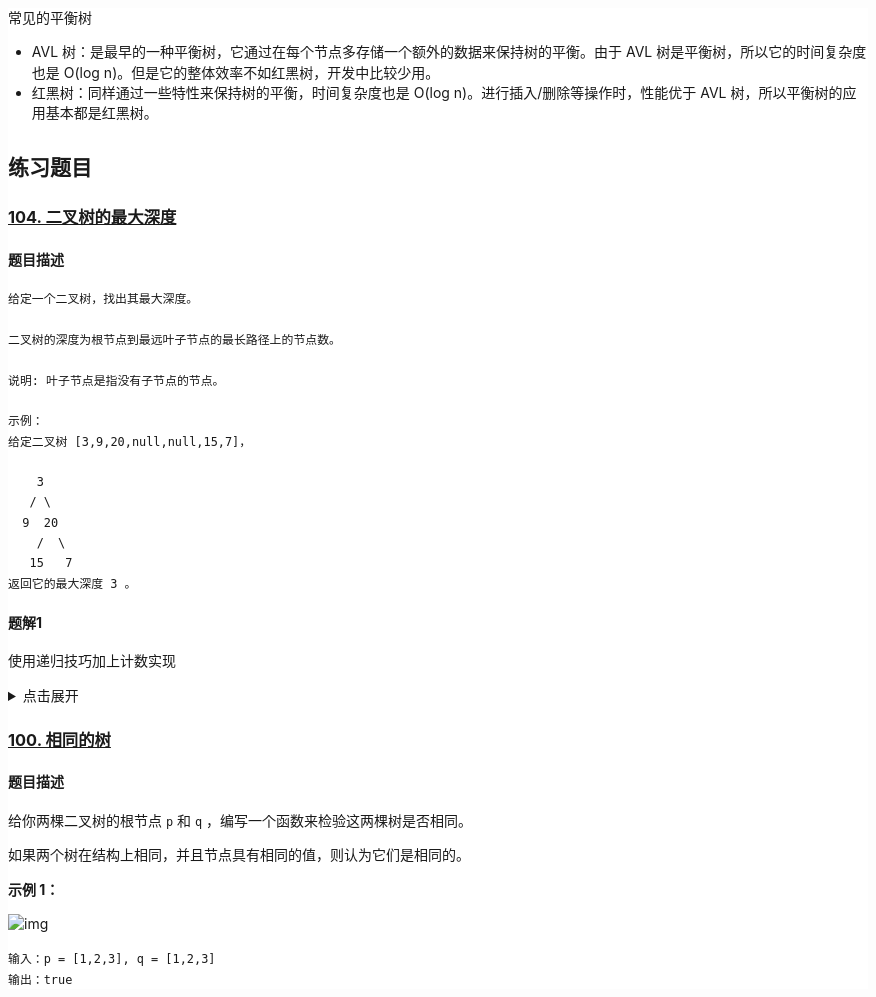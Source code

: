 常见的平衡树

- AVL 树：是最早的一种平衡树，它通过在每个节点多存储一个额外的数据来保持树的平衡。由于 AVL 树是平衡树，所以它的时间复杂度也是 O(log n)。但是它的整体效率不如红黑树，开发中比较少用。
- 红黑树：同样通过一些特性来保持树的平衡，时间复杂度也是 O(log n)。进行插入/删除等操作时，性能优于 AVL 树，所以平衡树的应用基本都是红黑树。



## 练习题目

### [104. 二叉树的最大深度](https://leetcode-cn.com/problems/maximum-depth-of-binary-tree/)

#### 题目描述

```
给定一个二叉树，找出其最大深度。

二叉树的深度为根节点到最远叶子节点的最长路径上的节点数。

说明: 叶子节点是指没有子节点的节点。

示例：
给定二叉树 [3,9,20,null,null,15,7]，

    3
   / \
  9  20
    /  \
   15   7
返回它的最大深度 3 。
```

#### 题解1

使用递归技巧加上计数实现

<details><summary>点击展开</summary></details>   



### [100. 相同的树](https://leetcode-cn.com/problems/same-tree/)

#### 题目描述

给你两棵二叉树的根节点 `p` 和 `q` ，编写一个函数来检验这两棵树是否相同。

如果两个树在结构上相同，并且节点具有相同的值，则认为它们是相同的。

 

**示例 1：**

![img](https://assets.leetcode.com/uploads/2020/12/20/ex1.jpg)

```
输入：p = [1,2,3], q = [1,2,3]
输出：true
```
